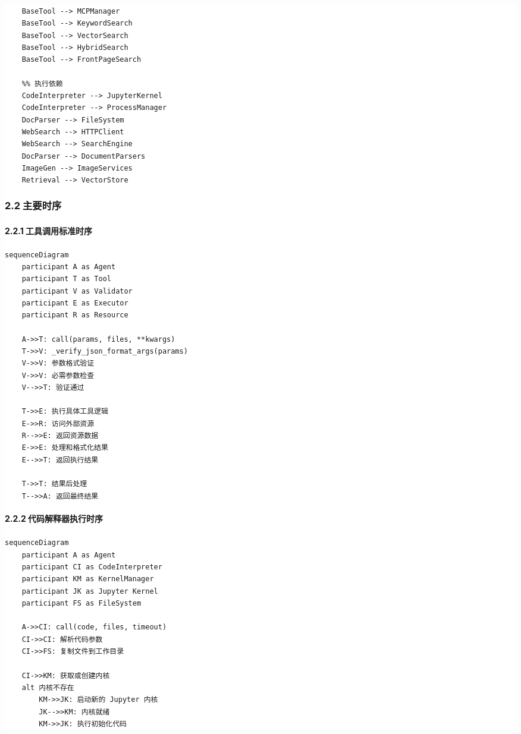 ```mermaid
    BaseTool --> MCPManager
    BaseTool --> KeywordSearch
    BaseTool --> VectorSearch
    BaseTool --> HybridSearch
    BaseTool --> FrontPageSearch
    
    %% 执行依赖
    CodeInterpreter --> JupyterKernel
    CodeInterpreter --> ProcessManager
    DocParser --> FileSystem
    WebSearch --> HTTPClient
    WebSearch --> SearchEngine
    DocParser --> DocumentParsers
    ImageGen --> ImageServices
    Retrieval --> VectorStore
```

### 2.2 主要时序

#### 2.2.1 工具调用标准时序

```mermaid
sequenceDiagram
    participant A as Agent
    participant T as Tool
    participant V as Validator
    participant E as Executor
    participant R as Resource
    
    A->>T: call(params, files, **kwargs)
    T->>V: _verify_json_format_args(params)
    V->>V: 参数格式验证
    V->>V: 必需参数检查
    V-->>T: 验证通过
    
    T->>E: 执行具体工具逻辑
    E->>R: 访问外部资源
    R-->>E: 返回资源数据
    E->>E: 处理和格式化结果
    E-->>T: 返回执行结果
    
    T->>T: 结果后处理
    T-->>A: 返回最终结果
```

#### 2.2.2 代码解释器执行时序

```mermaid
sequenceDiagram
    participant A as Agent
    participant CI as CodeInterpreter
    participant KM as KernelManager
    participant JK as Jupyter Kernel
    participant FS as FileSystem
    
    A->>CI: call(code, files, timeout)
    CI->>CI: 解析代码参数
    CI->>FS: 复制文件到工作目录
    
    CI->>KM: 获取或创建内核
    alt 内核不存在
        KM->>JK: 启动新的 Jupyter 内核
        JK-->>KM: 内核就绪
        KM->>JK: 执行初始化代码
```